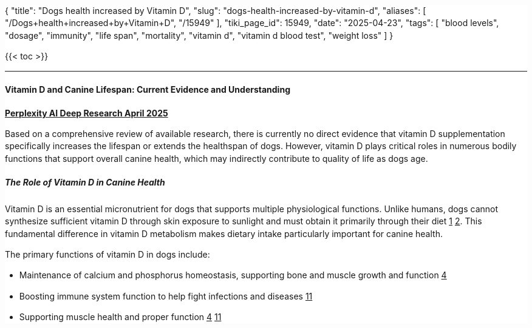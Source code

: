 {
    "title": "Dogs health increased by Vitamin D",
    "slug": "dogs-health-increased-by-vitamin-d",
    "aliases": [
        "/Dogs+health+increased+by+Vitamin+D",
        "/15949"
    ],
    "tiki_page_id": 15949,
    "date": "2025-04-23",
    "tags": [
        "blood levels",
        "dosage",
        "immunity",
        "life span",
        "mortality",
        "vitamin d",
        "vitamin d blood test",
        "weight loss"
    ]
}


{{< toc >}}

---

#### Vitamin D and Canine Lifespan: Current Evidence and Understanding

 **[Perplexity AI Deep Research April 2025](https://www.perplexity.ai/search/has-vitamin-d-been-found-to-in-xki_X_hLTsWyQeFYlVXJug)** 

Based on a comprehensive review of available research, there is currently no direct evidence that vitamin D supplementation specifically increases the lifespan or extends the healthspan of dogs. However, vitamin D plays critical roles in numerous bodily functions that support overall canine health, which may indirectly contribute to quality of life as dogs age.

##### The Role of Vitamin D in Canine Health

Vitamin D is an essential micronutrient for dogs that supports multiple physiological functions. Unlike humans, dogs cannot synthesize sufficient vitamin D through skin exposure to sunlight and must obtain it primarily through their diet [1](https://www.dvm360.com/view/the-importance-of-vitamin-d-in-canine-health) [2](https://wholisticmatters.com/vitamin-d-for-dogs/). This fundamental difference in vitamin D metabolism makes dietary intake particularly important for canine health.

The primary functions of vitamin D in dogs include:

* Maintenance of calcium and phosphorus homeostasis, supporting bone and muscle growth and function [4](https://petfriendlybox.com/resource-center/vitamin-d-for-dogs)

* Boosting immune system function to help fight infections and diseases [11](https://www.dogfoodadvisor.com/uncategorized/vitamin-d-in-dogs-toxicity-deficiency-and-supplements/)

* Supporting muscle health and proper function [4](https://petfriendlybox.com/resource-center/vitamin-d-for-dogs) [11](https://www.dogfoodadvisor.com/uncategorized/vitamin-d-in-dogs-toxicity-deficiency-and-supplements/)
